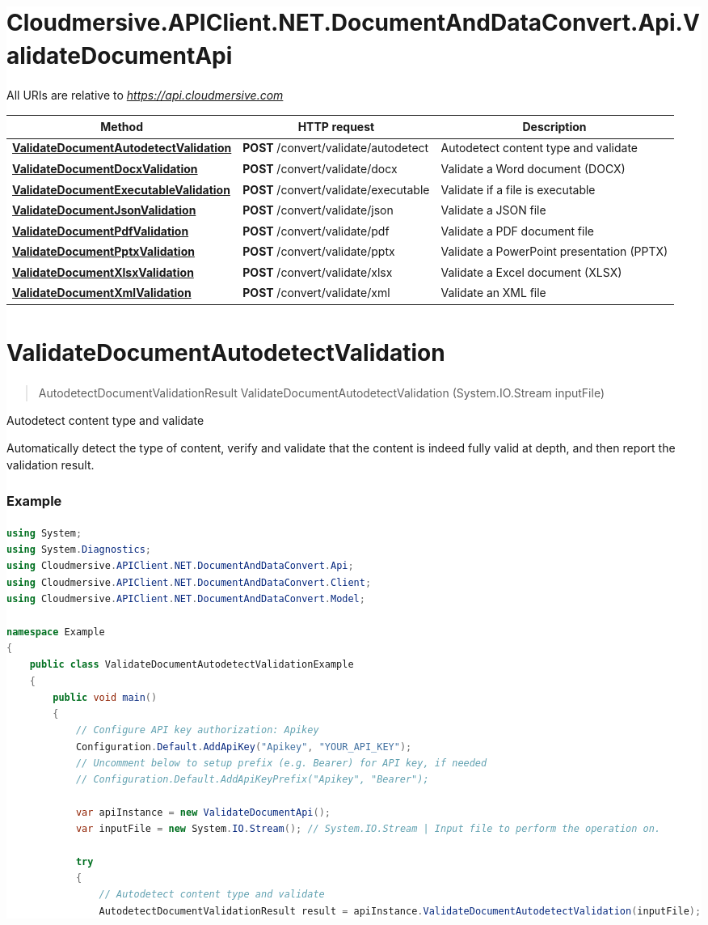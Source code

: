 # Cloudmersive.APIClient.NET.DocumentAndDataConvert.Api.ValidateDocumentApi

All URIs are relative to *https://api.cloudmersive.com*

Method | HTTP request | Description
------------- | ------------- | -------------
[**ValidateDocumentAutodetectValidation**](ValidateDocumentApi.md#validatedocumentautodetectvalidation) | **POST** /convert/validate/autodetect | Autodetect content type and validate
[**ValidateDocumentDocxValidation**](ValidateDocumentApi.md#validatedocumentdocxvalidation) | **POST** /convert/validate/docx | Validate a Word document (DOCX)
[**ValidateDocumentExecutableValidation**](ValidateDocumentApi.md#validatedocumentexecutablevalidation) | **POST** /convert/validate/executable | Validate if a file is executable
[**ValidateDocumentJsonValidation**](ValidateDocumentApi.md#validatedocumentjsonvalidation) | **POST** /convert/validate/json | Validate a JSON file
[**ValidateDocumentPdfValidation**](ValidateDocumentApi.md#validatedocumentpdfvalidation) | **POST** /convert/validate/pdf | Validate a PDF document file
[**ValidateDocumentPptxValidation**](ValidateDocumentApi.md#validatedocumentpptxvalidation) | **POST** /convert/validate/pptx | Validate a PowerPoint presentation (PPTX)
[**ValidateDocumentXlsxValidation**](ValidateDocumentApi.md#validatedocumentxlsxvalidation) | **POST** /convert/validate/xlsx | Validate a Excel document (XLSX)
[**ValidateDocumentXmlValidation**](ValidateDocumentApi.md#validatedocumentxmlvalidation) | **POST** /convert/validate/xml | Validate an XML file


<a name="validatedocumentautodetectvalidation"></a>
# **ValidateDocumentAutodetectValidation**
> AutodetectDocumentValidationResult ValidateDocumentAutodetectValidation (System.IO.Stream inputFile)

Autodetect content type and validate

Automatically detect the type of content, verify and validate that the content is indeed fully valid at depth, and then report the validation result.

### Example
```csharp
using System;
using System.Diagnostics;
using Cloudmersive.APIClient.NET.DocumentAndDataConvert.Api;
using Cloudmersive.APIClient.NET.DocumentAndDataConvert.Client;
using Cloudmersive.APIClient.NET.DocumentAndDataConvert.Model;

namespace Example
{
    public class ValidateDocumentAutodetectValidationExample
    {
        public void main()
        {
            // Configure API key authorization: Apikey
            Configuration.Default.AddApiKey("Apikey", "YOUR_API_KEY");
            // Uncomment below to setup prefix (e.g. Bearer) for API key, if needed
            // Configuration.Default.AddApiKeyPrefix("Apikey", "Bearer");

            var apiInstance = new ValidateDocumentApi();
            var inputFile = new System.IO.Stream(); // System.IO.Stream | Input file to perform the operation on.

            try
            {
                // Autodetect content type and validate
                AutodetectDocumentValidationResult result = apiInstance.ValidateDocumentAutodetectValidation(inputFile);
```